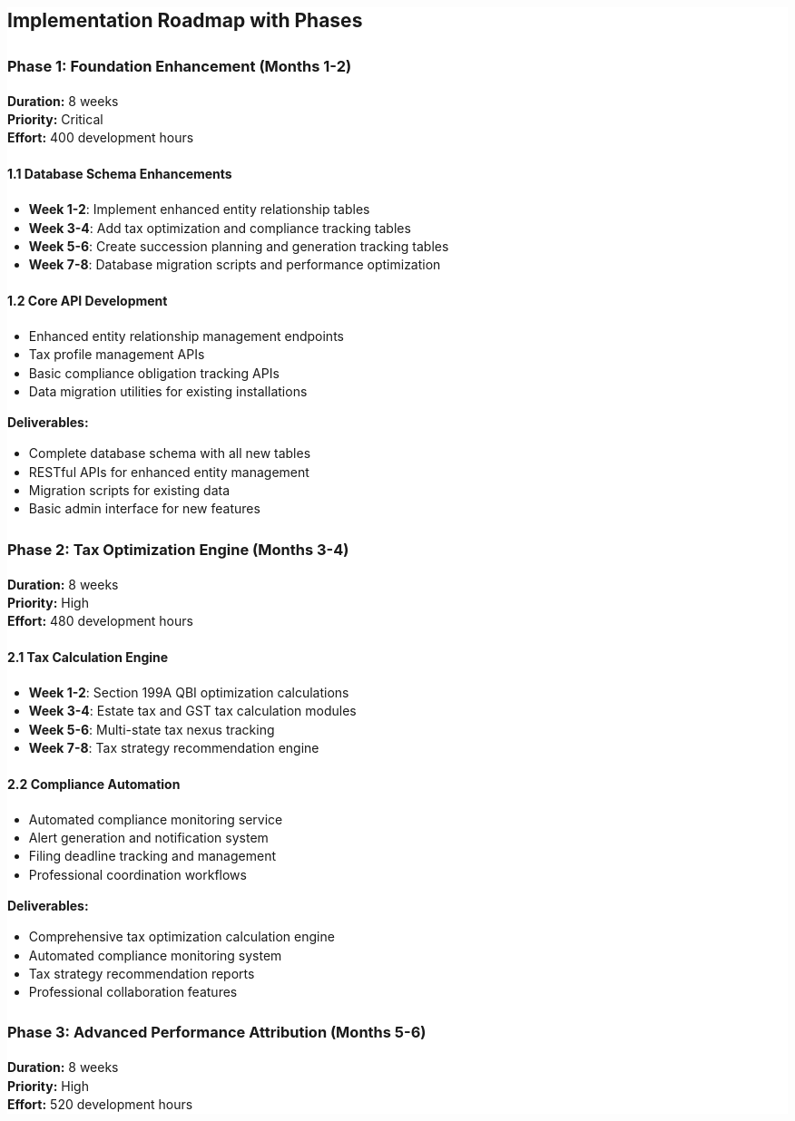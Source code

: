 
## Implementation Roadmap with Phases

### Phase 1: Foundation Enhancement (Months 1-2)
**Duration:** 8 weeks  
**Priority:** Critical  
**Effort:** 400 development hours

#### 1.1 Database Schema Enhancements
- **Week 1-2**: Implement enhanced entity relationship tables
- **Week 3-4**: Add tax optimization and compliance tracking tables  
- **Week 5-6**: Create succession planning and generation tracking tables
- **Week 7-8**: Database migration scripts and performance optimization

#### 1.2 Core API Development
- Enhanced entity relationship management endpoints
- Tax profile management APIs
- Basic compliance obligation tracking APIs
- Data migration utilities for existing installations

**Deliverables:**
- Complete database schema with all new tables
- RESTful APIs for enhanced entity management
- Migration scripts for existing data
- Basic admin interface for new features

### Phase 2: Tax Optimization Engine (Months 3-4)
**Duration:** 8 weeks  
**Priority:** High  
**Effort:** 480 development hours

#### 2.1 Tax Calculation Engine
- **Week 1-2**: Section 199A QBI optimization calculations
- **Week 3-4**: Estate tax and GST tax calculation modules
- **Week 5-6**: Multi-state tax nexus tracking
- **Week 7-8**: Tax strategy recommendation engine

#### 2.2 Compliance Automation
- Automated compliance monitoring service
- Alert generation and notification system
- Filing deadline tracking and management
- Professional coordination workflows

**Deliverables:**
- Comprehensive tax optimization calculation engine
- Automated compliance monitoring system
- Tax strategy recommendation reports
- Professional collaboration features

### Phase 3: Advanced Performance Attribution (Months 5-6)
**Duration:** 8 weeks  
**Priority:** High  
**Effort:** 520 development hours
